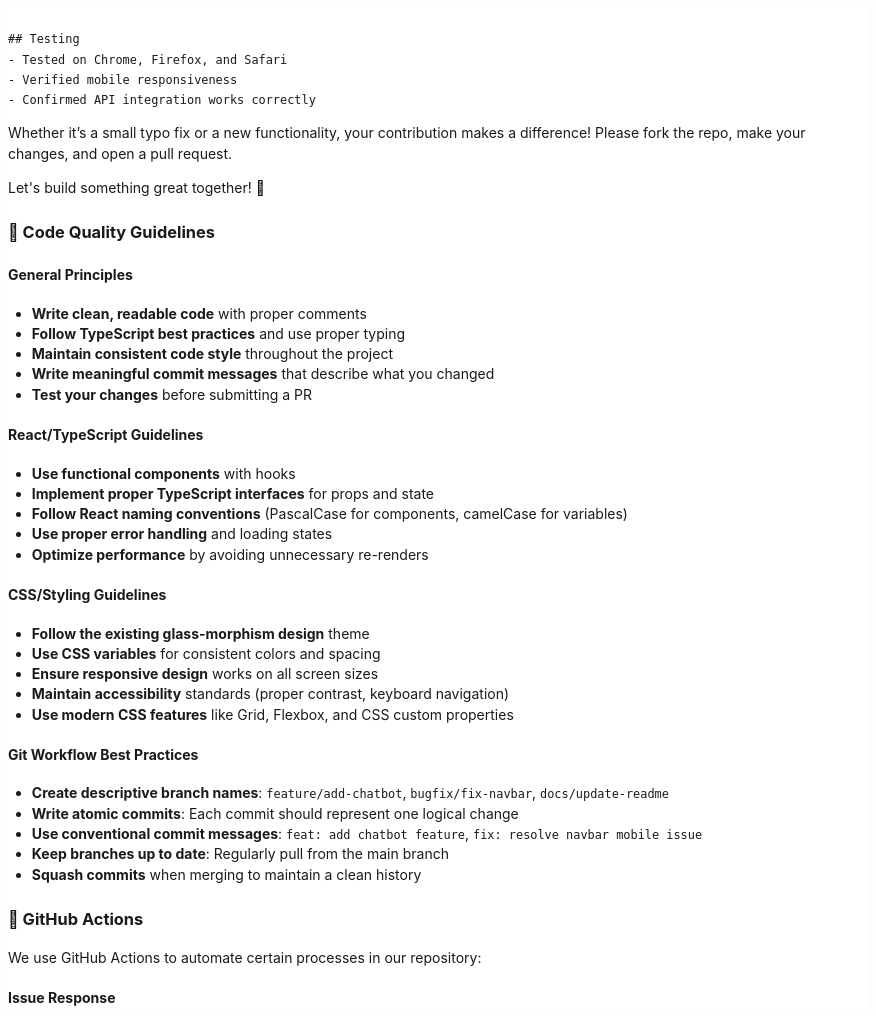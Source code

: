 ```

## Testing
- Tested on Chrome, Firefox, and Safari
- Verified mobile responsiveness
- Confirmed API integration works correctly
```

Whether it’s a small typo fix or a new functionality, your contribution makes a difference! Please fork the repo, make your changes, and open a pull request.

Let's build something great together! 🚀

### 🎯 Code Quality Guidelines

#### General Principles

- **Write clean, readable code** with proper comments
- **Follow TypeScript best practices** and use proper typing
- **Maintain consistent code style** throughout the project
- **Write meaningful commit messages** that describe what you changed
- **Test your changes** before submitting a PR

#### React/TypeScript Guidelines

- **Use functional components** with hooks
- **Implement proper TypeScript interfaces** for props and state
- **Follow React naming conventions** (PascalCase for components, camelCase for variables)
- **Use proper error handling** and loading states
- **Optimize performance** by avoiding unnecessary re-renders

#### CSS/Styling Guidelines

- **Follow the existing glass-morphism design** theme
- **Use CSS variables** for consistent colors and spacing
- **Ensure responsive design** works on all screen sizes
- **Maintain accessibility** standards (proper contrast, keyboard navigation)
- **Use modern CSS features** like Grid, Flexbox, and CSS custom properties

#### Git Workflow Best Practices

- **Create descriptive branch names**: `feature/add-chatbot`, `bugfix/fix-navbar`, `docs/update-readme`
- **Write atomic commits**: Each commit should represent one logical change
- **Use conventional commit messages**: `feat: add chatbot feature`, `fix: resolve navbar mobile issue`
- **Keep branches up to date**: Regularly pull from the main branch
- **Squash commits** when merging to maintain a clean history

### 🤖 GitHub Actions

We use GitHub Actions to automate certain processes in our repository:

#### Issue Response
